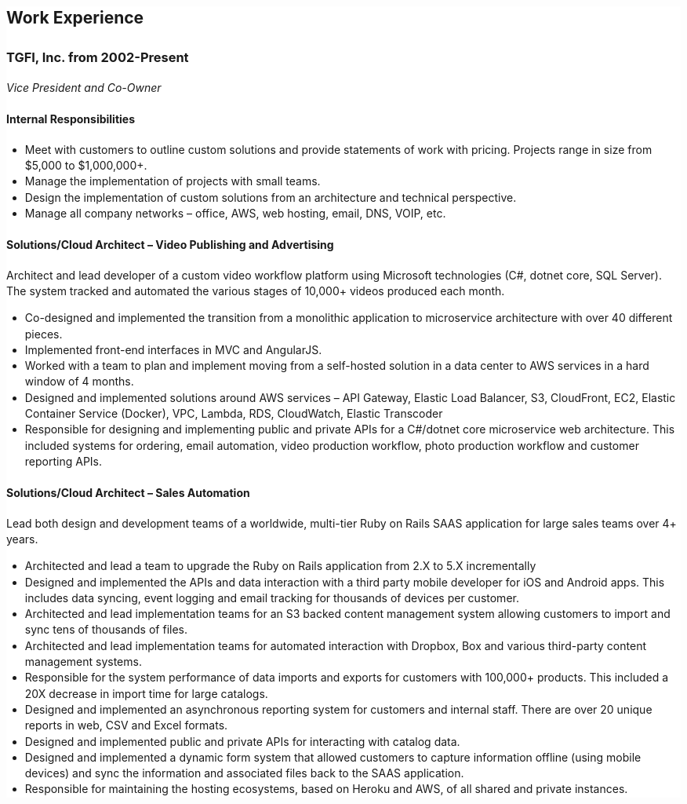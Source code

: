 ## Work Experience

### TGFI, Inc. from 2002-Present
*Vice President and Co-Owner*

#### Internal Responsibilities 

* Meet with customers to outline custom solutions and provide statements of work with pricing. Projects range in size from $5,000 to $1,000,000+.
* Manage the implementation of projects with small teams.
* Design the implementation of custom solutions from an architecture and technical perspective.
* Manage all company networks – office, AWS, web hosting, email, DNS, VOIP, etc.

#### Solutions/Cloud Architect – Video Publishing and Advertising
Architect and lead developer of a custom video workflow platform using Microsoft technologies (C#, dotnet core, SQL Server). The system tracked and automated the various stages of 10,000+ videos produced each month.

* Co-designed and implemented the transition from a monolithic application to microservice architecture with over 40 different pieces.
* Implemented front-end interfaces in MVC and AngularJS.
* Worked with a team to plan and implement moving from a self-hosted solution in a data center to AWS services in a hard window of 4 months.
* Designed and implemented solutions around AWS services – API Gateway, Elastic Load Balancer, S3, CloudFront, EC2, Elastic Container Service (Docker), VPC, Lambda, RDS, CloudWatch, Elastic Transcoder
* Responsible for designing and implementing public and private APIs for a C#/dotnet core microservice web architecture. This included systems for ordering, email automation, video production workflow, photo production workflow and customer reporting APIs.

#### Solutions/Cloud Architect – Sales Automation
Lead both design and development teams of a worldwide, multi-tier Ruby on Rails SAAS application for large sales teams over 4+ years. 

* Architected and lead a team to upgrade the Ruby on Rails application from 2.X to 5.X incrementally
* Designed and implemented the APIs and data interaction with a third party mobile developer for iOS and Android apps. This includes data syncing, event logging and email tracking for thousands of devices per customer.
* Architected and lead implementation teams for an S3 backed content management system allowing customers to import and sync tens of thousands of files.
* Architected and lead implementation teams for automated interaction with Dropbox, Box and various third-party content management systems.
* Responsible for the system performance of data imports and exports for customers with 100,000+ products. This included a 20X decrease in import time for large catalogs.
* Designed and implemented an asynchronous reporting system for customers and internal staff. There are over 20 unique reports in web, CSV and Excel formats.
* Designed and implemented public and private APIs for interacting with catalog data.
* Designed and implemented a dynamic form system that allowed customers to capture information offline (using mobile devices) and sync the information and associated files back to the SAAS application.
* Responsible for maintaining the hosting ecosystems, based on Heroku and AWS, of all shared and private instances.
